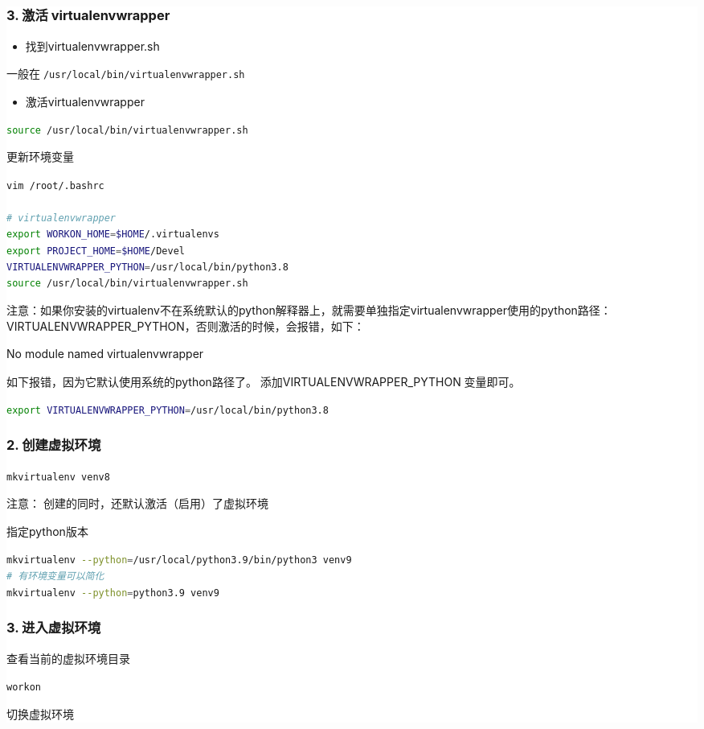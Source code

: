 ### 3. 激活 virtualenvwrapper


- 找到virtualenvwrapper.sh

一般在 `/usr/local/bin/virtualenvwrapper.sh`

- 激活virtualenvwrapper

```bash
source /usr/local/bin/virtualenvwrapper.sh
```

更新环境变量
```bash
vim /root/.bashrc
​
# virtualenvwrapper
export WORKON_HOME=$HOME/.virtualenvs
export PROJECT_HOME=$HOME/Devel
VIRTUALENVWRAPPER_PYTHON=/usr/local/bin/python3.8
source /usr/local/bin/virtualenvwrapper.sh
```

注意：如果你安装的virtualenv不在系统默认的python解释器上，就需要单独指定virtualenvwrapper使用的python路径：VIRTUALENVWRAPPER_PYTHON，否则激活的时候，会报错，如下：

No module named virtualenvwrapper

如下报错，因为它默认使用系统的python路径了。
添加VIRTUALENVWRAPPER_PYTHON 变量即可。

```bash
export VIRTUALENVWRAPPER_PYTHON=/usr/local/bin/python3.8
```

### 2. 创建虚拟环境

```bash
mkvirtualenv venv8
```
注意： 创建的同时，还默认激活（启用）了虚拟环境

指定python版本
```bash
mkvirtualenv --python=/usr/local/python3.9/bin/python3 venv9 
# 有环境变量可以简化 
mkvirtualenv --python=python3.9 venv9
```

### 3. **进入虚拟环境**

查看当前的虚拟环境目录

```bash
workon
```

切换虚拟环境

